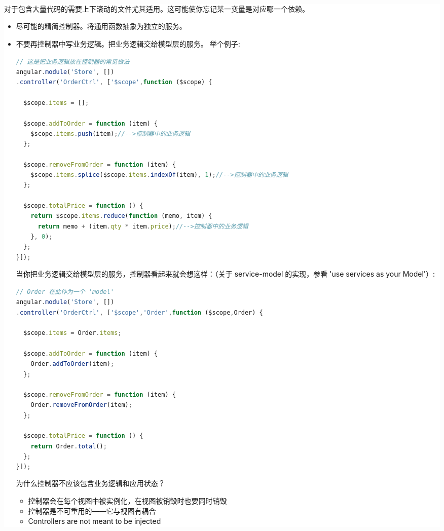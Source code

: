    对于包含大量代码的需要上下滚动的文件尤其适用。这可能使你忘记某一变量是对应哪一个依赖。

* 尽可能的精简控制器。将通用函数抽象为独立的服务。
* 不要再控制器中写业务逻辑。把业务逻辑交给模型层的服务。
  举个例子:

  ```Javascript
  // 这是把业务逻辑放在控制器的常见做法
  angular.module('Store', [])
  .controller('OrderCtrl', ['$scope',function ($scope) {

    $scope.items = [];

    $scope.addToOrder = function (item) {
      $scope.items.push(item);//-->控制器中的业务逻辑
    };

    $scope.removeFromOrder = function (item) {
      $scope.items.splice($scope.items.indexOf(item), 1);//-->控制器中的业务逻辑
    };

    $scope.totalPrice = function () {
      return $scope.items.reduce(function (memo, item) {
        return memo + (item.qty * item.price);//-->控制器中的业务逻辑
      }, 0);
    };
  }]);
  ```

  当你把业务逻辑交给模型层的服务，控制器看起来就会想这样：（关于 service-model 的实现，参看 'use services as your Model'）:

  ```Javascript
  // Order 在此作为一个 'model'
  angular.module('Store', [])
  .controller('OrderCtrl', ['$scope','Order',function ($scope,Order) {

    $scope.items = Order.items;

    $scope.addToOrder = function (item) {
      Order.addToOrder(item);
    };

    $scope.removeFromOrder = function (item) {
      Order.removeFromOrder(item);
    };

    $scope.totalPrice = function () {
      return Order.total();
    };
  }]);
  ```

  为什么控制器不应该包含业务逻辑和应用状态？
  * 控制器会在每个视图中被实例化，在视图被销毁时也要同时销毁
  * 控制器是不可重用的——它与视图有耦合
  * Controllers are not meant to be injected
